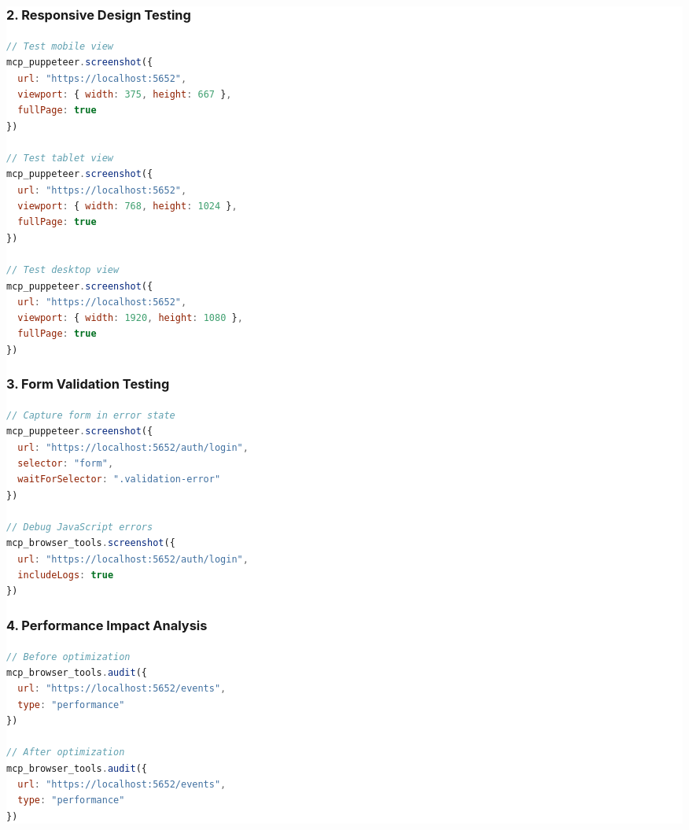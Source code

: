### 2. Responsive Design Testing

```javascript
// Test mobile view
mcp_puppeteer.screenshot({
  url: "https://localhost:5652",
  viewport: { width: 375, height: 667 },
  fullPage: true
})

// Test tablet view
mcp_puppeteer.screenshot({
  url: "https://localhost:5652",
  viewport: { width: 768, height: 1024 },
  fullPage: true
})

// Test desktop view
mcp_puppeteer.screenshot({
  url: "https://localhost:5652",
  viewport: { width: 1920, height: 1080 },
  fullPage: true
})
```

### 3. Form Validation Testing

```javascript
// Capture form in error state
mcp_puppeteer.screenshot({
  url: "https://localhost:5652/auth/login",
  selector: "form",
  waitForSelector: ".validation-error"
})

// Debug JavaScript errors
mcp_browser_tools.screenshot({
  url: "https://localhost:5652/auth/login",
  includeLogs: true
})
```

### 4. Performance Impact Analysis

```javascript
// Before optimization
mcp_browser_tools.audit({
  url: "https://localhost:5652/events",
  type: "performance"
})

// After optimization
mcp_browser_tools.audit({
  url: "https://localhost:5652/events",
  type: "performance"
})
```
